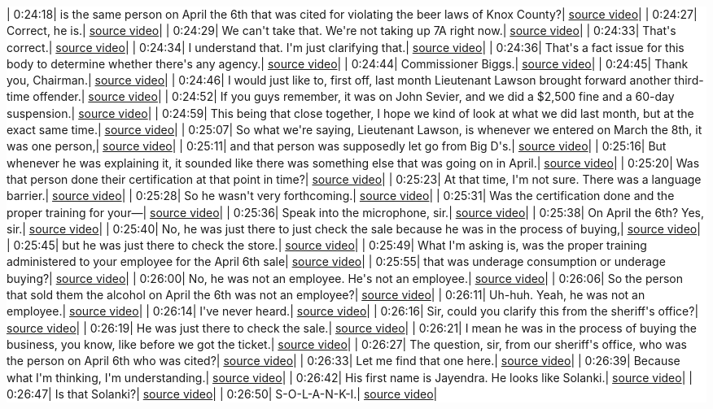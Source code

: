 | 0:24:18| is the same person on April the 6th that was cited for violating the beer laws of Knox County?| [source video](https://archive.org/details/co-com-r-267-210426?start=1458)|
| 0:24:27| Correct, he is.| [source video](https://archive.org/details/co-com-r-267-210426?start=1467)|
| 0:24:29| We can't take that. We're not taking up 7A right now.| [source video](https://archive.org/details/co-com-r-267-210426?start=1469)|
| 0:24:33| That's correct.| [source video](https://archive.org/details/co-com-r-267-210426?start=1473)|
| 0:24:34| I understand that. I'm just clarifying that.| [source video](https://archive.org/details/co-com-r-267-210426?start=1474)|
| 0:24:36| That's a fact issue for this body to determine whether there's any agency.| [source video](https://archive.org/details/co-com-r-267-210426?start=1476)|
| 0:24:44| Commissioner Biggs.| [source video](https://archive.org/details/co-com-r-267-210426?start=1484)|
| 0:24:45| Thank you, Chairman.| [source video](https://archive.org/details/co-com-r-267-210426?start=1485)|
| 0:24:46| I would just like to, first off, last month Lieutenant Lawson brought forward another third-time offender.| [source video](https://archive.org/details/co-com-r-267-210426?start=1486)|
| 0:24:52| If you guys remember, it was on John Sevier, and we did a $2,500 fine and a 60-day suspension.| [source video](https://archive.org/details/co-com-r-267-210426?start=1492)|
| 0:24:59| This being that close together, I hope we kind of look at what we did last month, but at the exact same time.| [source video](https://archive.org/details/co-com-r-267-210426?start=1499)|
| 0:25:07| So what we're saying, Lieutenant Lawson, is whenever we entered on March the 8th, it was one person,| [source video](https://archive.org/details/co-com-r-267-210426?start=1507)|
| 0:25:11| and that person was supposedly let go from Big D's.| [source video](https://archive.org/details/co-com-r-267-210426?start=1511)|
| 0:25:16| But whenever he was explaining it, it sounded like there was something else that was going on in April.| [source video](https://archive.org/details/co-com-r-267-210426?start=1516)|
| 0:25:20| Was that person done their certification at that point in time?| [source video](https://archive.org/details/co-com-r-267-210426?start=1520)|
| 0:25:23| At that time, I'm not sure. There was a language barrier.| [source video](https://archive.org/details/co-com-r-267-210426?start=1523)|
| 0:25:28| So he wasn't very forthcoming.| [source video](https://archive.org/details/co-com-r-267-210426?start=1528)|
| 0:25:31| Was the certification done and the proper training for your—| [source video](https://archive.org/details/co-com-r-267-210426?start=1531)|
| 0:25:36| Speak into the microphone, sir.| [source video](https://archive.org/details/co-com-r-267-210426?start=1536)|
| 0:25:38| On April the 6th? Yes, sir.| [source video](https://archive.org/details/co-com-r-267-210426?start=1538)|
| 0:25:40| No, he was just there to just check the sale because he was in the process of buying,| [source video](https://archive.org/details/co-com-r-267-210426?start=1540)|
| 0:25:45| but he was just there to check the store.| [source video](https://archive.org/details/co-com-r-267-210426?start=1545)|
| 0:25:49| What I'm asking is, was the proper training administered to your employee for the April 6th sale| [source video](https://archive.org/details/co-com-r-267-210426?start=1549)|
| 0:25:55| that was underage consumption or underage buying?| [source video](https://archive.org/details/co-com-r-267-210426?start=1555)|
| 0:26:00| No, he was not an employee. He's not an employee.| [source video](https://archive.org/details/co-com-r-267-210426?start=1560)|
| 0:26:06| So the person that sold them the alcohol on April the 6th was not an employee?| [source video](https://archive.org/details/co-com-r-267-210426?start=1566)|
| 0:26:11| Uh-huh. Yeah, he was not an employee.| [source video](https://archive.org/details/co-com-r-267-210426?start=1571)|
| 0:26:14| I've never heard.| [source video](https://archive.org/details/co-com-r-267-210426?start=1574)|
| 0:26:16| Sir, could you clarify this from the sheriff's office?| [source video](https://archive.org/details/co-com-r-267-210426?start=1576)|
| 0:26:19| He was just there to check the sale.| [source video](https://archive.org/details/co-com-r-267-210426?start=1579)|
| 0:26:21| I mean he was in the process of buying the business, you know, like before we got the ticket.| [source video](https://archive.org/details/co-com-r-267-210426?start=1581)|
| 0:26:27| The question, sir, from our sheriff's office, who was the person on April 6th who was cited?| [source video](https://archive.org/details/co-com-r-267-210426?start=1587)|
| 0:26:33| Let me find that one here.| [source video](https://archive.org/details/co-com-r-267-210426?start=1593)|
| 0:26:39| Because what I'm thinking, I'm understanding.| [source video](https://archive.org/details/co-com-r-267-210426?start=1599)|
| 0:26:42| His first name is Jayendra. He looks like Solanki.| [source video](https://archive.org/details/co-com-r-267-210426?start=1602)|
| 0:26:47| Is that Solanki?| [source video](https://archive.org/details/co-com-r-267-210426?start=1607)|
| 0:26:50| S-O-L-A-N-K-I.| [source video](https://archive.org/details/co-com-r-267-210426?start=1610)|